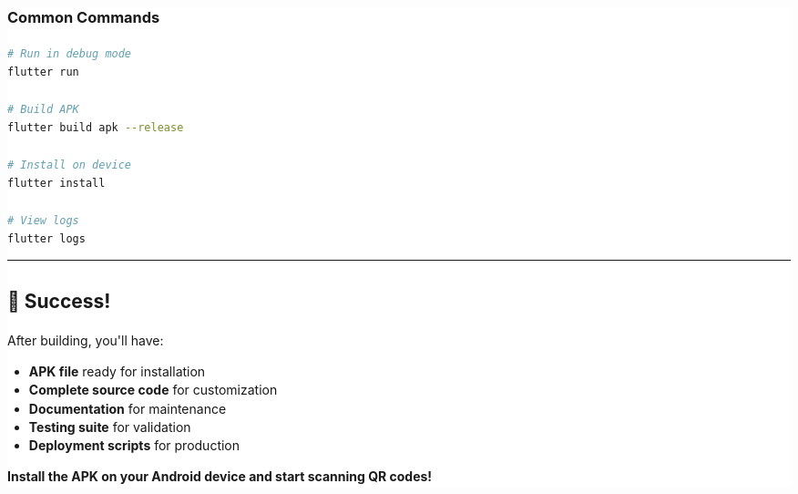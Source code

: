 ### **Common Commands**
```bash
# Run in debug mode
flutter run

# Build APK
flutter build apk --release

# Install on device
flutter install

# View logs
flutter logs
```

---

## 🎉 **Success!**

After building, you'll have:
- **APK file** ready for installation
- **Complete source code** for customization
- **Documentation** for maintenance
- **Testing suite** for validation
- **Deployment scripts** for production

**Install the APK on your Android device and start scanning QR codes!**